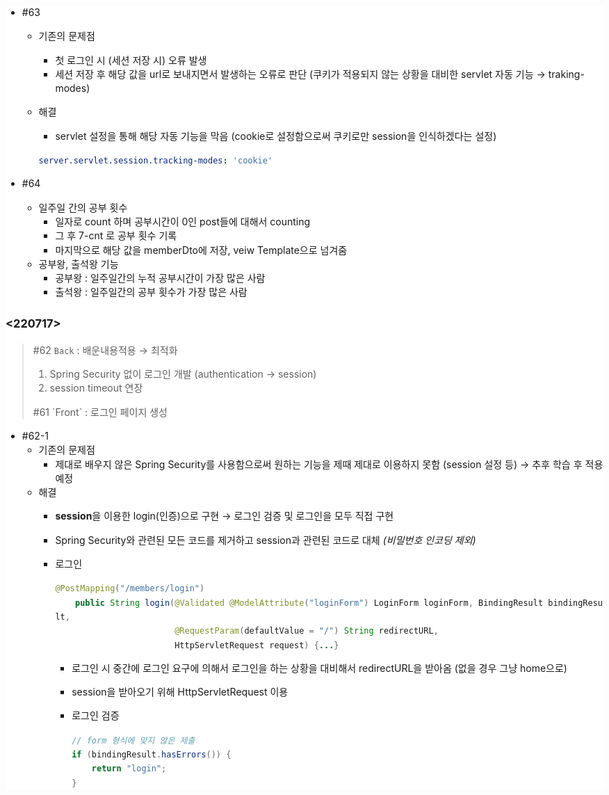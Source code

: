 - #63
    - 기존의 문제점
        - 첫 로그인 시 (세션 저장 시) 오류 발생
        - 세션 저장 후 해당 값을 url로 보내지면서 발생하는 오류로 판단 (쿠키가 적용되지 않는 상황을 대비한 servlet 자동 기능 → traking-modes)
    - 해결
        - servlet 설정을 통해 해당 자동 기능을 막음 (cookie로 설정함으로써 쿠키로만 session을 인식하겠다는 설정)

        ```yaml
        server.servlet.session.tracking-modes: 'cookie'
        ```

- #64
    - 일주일 간의 공부 횟수
        - 일자로 count 하며 공부시간이 0인 post들에 대해서 counting
        - 그 후 7-cnt 로 공부 횟수 기록
        - 마지막으로 해당 값을 memberDto에 저장, veiw Template으로 넘겨줌
    - 공부왕, 출석왕 기능
        - 공부왕 : 일주일간의 누적 공부시간이 가장 많은 사람
        - 출석왕 : 일주일간의 공부 횟수가 가장 많은 사람

### <220717>

> #62 `Back` : 배운내용적용 → 최적화
> <ol>
> <li> Spring Security 없이 로그인 개발 (authentication → session) </li>
> <li> session timeout 연장 </li>
> </ol>
> #61 `Front` : 로그인 페이지 생성
>

- #62-1
    - 기존의 문제점
        - 제대로 배우지 않은 Spring Security를 사용함으로써 원하는 기능을 제때 제대로 이용하지 못함 (session 설정 등) → 추후 학습 후 적용 예정
    - 해결
        - **session**을 이용한 login(인증)으로 구현 → 로그인 검증 및 로그인을 모두 직접 구현
        - Spring Security와 관련된 모든 코드를 제거하고 session과 관련된 코드로 대체 _(비밀번호 인코딩 제외)_
        - 로그인

            ```java
            @PostMapping("/members/login")
                public String login(@Validated @ModelAttribute("loginForm") LoginForm loginForm, BindingResult bindingResult,
                                    @RequestParam(defaultValue = "/") String redirectURL,
                                    HttpServletRequest request) {...}
            ```

            - 로그인 시 중간에 로그인 요구에 의해서 로그인을 하는 상황을 대비해서 redirectURL을 받아옴 (없을 경우 그냥 home으로)
            - session을 받아오기 위해 HttpServletRequest 이용
            - 로그인 검증

                ```java
                // form 형식에 맞지 않은 제출
                if (bindingResult.hasErrors()) {
                    return "login";
                }
                